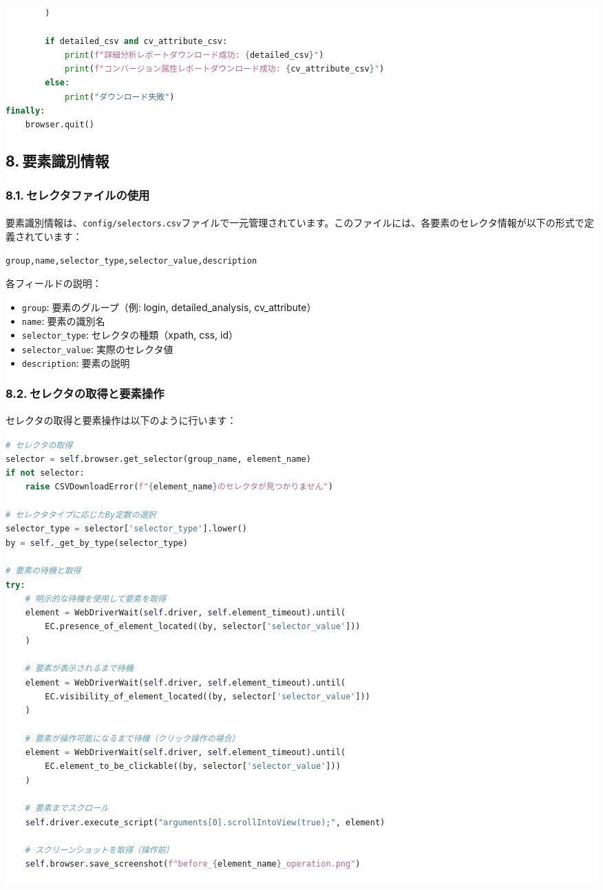 ```python
        )
        
        if detailed_csv and cv_attribute_csv:
            print(f"詳細分析レポートダウンロード成功: {detailed_csv}")
            print(f"コンバージョン属性レポートダウンロード成功: {cv_attribute_csv}")
        else:
            print("ダウンロード失敗")
finally:
    browser.quit()
```

## 8. 要素識別情報

### 8.1. セレクタファイルの使用

要素識別情報は、`config/selectors.csv`ファイルで一元管理されています。このファイルには、各要素のセレクタ情報が以下の形式で定義されています：

```csv
group,name,selector_type,selector_value,description
```

各フィールドの説明：
- `group`: 要素のグループ（例: login, detailed_analysis, cv_attribute）
- `name`: 要素の識別名
- `selector_type`: セレクタの種類（xpath, css, id）
- `selector_value`: 実際のセレクタ値
- `description`: 要素の説明

### 8.2. セレクタの取得と要素操作

セレクタの取得と要素操作は以下のように行います：

```python
# セレクタの取得
selector = self.browser.get_selector(group_name, element_name)
if not selector:
    raise CSVDownloadError(f"{element_name}のセレクタが見つかりません")

# セレクタタイプに応じたBy定数の選択
selector_type = selector['selector_type'].lower()
by = self._get_by_type(selector_type)

# 要素の待機と取得
try:
    # 明示的な待機を使用して要素を取得
    element = WebDriverWait(self.driver, self.element_timeout).until(
        EC.presence_of_element_located((by, selector['selector_value']))
    )
    
    # 要素が表示されるまで待機
    element = WebDriverWait(self.driver, self.element_timeout).until(
        EC.visibility_of_element_located((by, selector['selector_value']))
    )
    
    # 要素が操作可能になるまで待機（クリック操作の場合）
    element = WebDriverWait(self.driver, self.element_timeout).until(
        EC.element_to_be_clickable((by, selector['selector_value']))
    )
    
    # 要素までスクロール
    self.driver.execute_script("arguments[0].scrollIntoView(true);", element)
    
    # スクリーンショットを取得（操作前）
    self.browser.save_screenshot(f"before_{element_name}_operation.png")
    
```